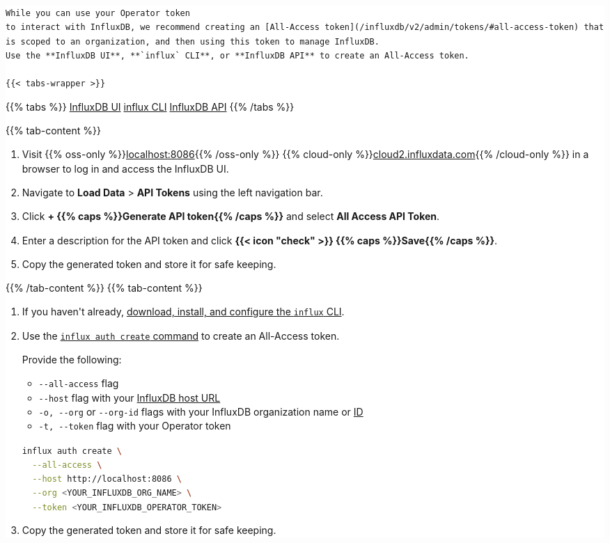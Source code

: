     While you can use your Operator token
    to interact with InfluxDB, we recommend creating an [All-Access token](/influxdb/v2/admin/tokens/#all-access-token) that
    is scoped to an organization, and then using this token to manage InfluxDB.
    Use the **InfluxDB UI**, **`influx` CLI**, or **InfluxDB API** to create an All-Access token.

    {{< tabs-wrapper >}}
{{% tabs %}}
[InfluxDB UI](#)
[influx CLI](#)
[InfluxDB API](#)
{{% /tabs %}}

{{% tab-content %}}


1.  Visit
    {{% oss-only %}}[localhost:8086](http://localhost:8086){{% /oss-only %}}
    {{% cloud-only %}}[cloud2.influxdata.com](https://cloud2.influxdata.com){{% /cloud-only %}}
    in a browser to log in and access the InfluxDB UI.

2.  Navigate to **Load Data** > **API Tokens** using the left navigation bar.
3.  Click **+ {{% caps %}}Generate API token{{% /caps %}}** and select
    **All Access API Token**.
4.  Enter a description for the API token and click **{{< icon "check" >}} {{% caps %}}Save{{% /caps %}}**.
5.  Copy the generated token and store it for safe keeping.


{{% /tab-content %}}
{{% tab-content %}}


1.  If you haven't already, [download, install, and configure the `influx` CLI](/influxdb/v2/tools/influx-cli/).

2.  Use the [`influx auth create` command](/influxdb/v2/reference/cli/influx/auth/create/)
    to create an All-Access token.

    Provide the following:

    - `--all-access` flag
    - `--host` flag with your [InfluxDB host URL](/influxdb/v2/reference/urls/)
    - `-o, --org` or `--org-id` flags with your InfluxDB organization name or
      [ID](/influxdb/v2/admin/organizations/view-orgs/#view-your-organization-id)
    - `-t, --token` flag with your Operator token

    ```sh
    influx auth create \
      --all-access \
      --host http://localhost:8086 \
      --org <YOUR_INFLUXDB_ORG_NAME> \
      --token <YOUR_INFLUXDB_OPERATOR_TOKEN>
    ```

3. Copy the generated token and store it for safe keeping.

